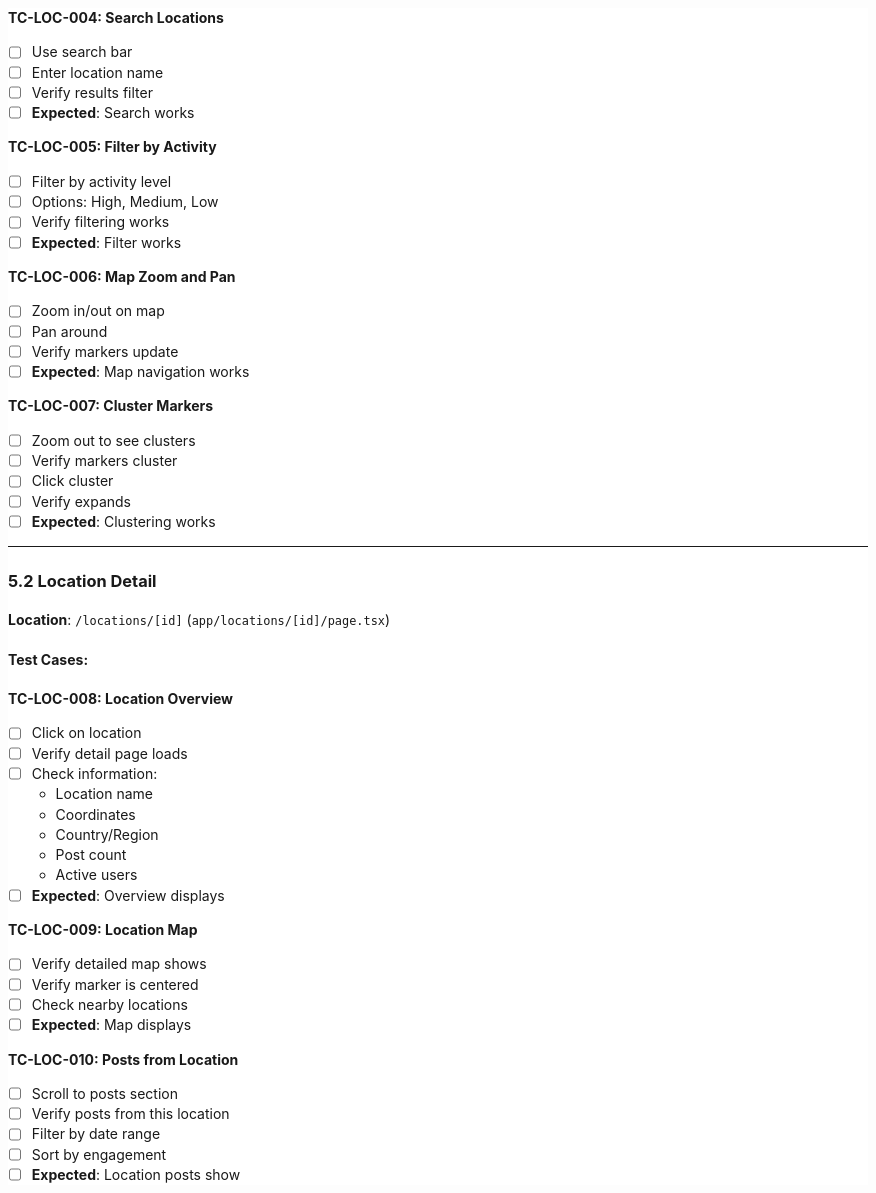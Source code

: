 **TC-LOC-004: Search Locations**
- [ ] Use search bar
- [ ] Enter location name
- [ ] Verify results filter
- [ ] **Expected**: Search works

**TC-LOC-005: Filter by Activity**
- [ ] Filter by activity level
- [ ] Options: High, Medium, Low
- [ ] Verify filtering works
- [ ] **Expected**: Filter works

**TC-LOC-006: Map Zoom and Pan**
- [ ] Zoom in/out on map
- [ ] Pan around
- [ ] Verify markers update
- [ ] **Expected**: Map navigation works

**TC-LOC-007: Cluster Markers**
- [ ] Zoom out to see clusters
- [ ] Verify markers cluster
- [ ] Click cluster
- [ ] Verify expands
- [ ] **Expected**: Clustering works

---

### 5.2 Location Detail
**Location**: `/locations/[id]` (`app/locations/[id]/page.tsx`)

#### Test Cases:

**TC-LOC-008: Location Overview**
- [ ] Click on location
- [ ] Verify detail page loads
- [ ] Check information:
  - Location name
  - Coordinates
  - Country/Region
  - Post count
  - Active users
- [ ] **Expected**: Overview displays

**TC-LOC-009: Location Map**
- [ ] Verify detailed map shows
- [ ] Verify marker is centered
- [ ] Check nearby locations
- [ ] **Expected**: Map displays

**TC-LOC-010: Posts from Location**
- [ ] Scroll to posts section
- [ ] Verify posts from this location
- [ ] Filter by date range
- [ ] Sort by engagement
- [ ] **Expected**: Location posts show

